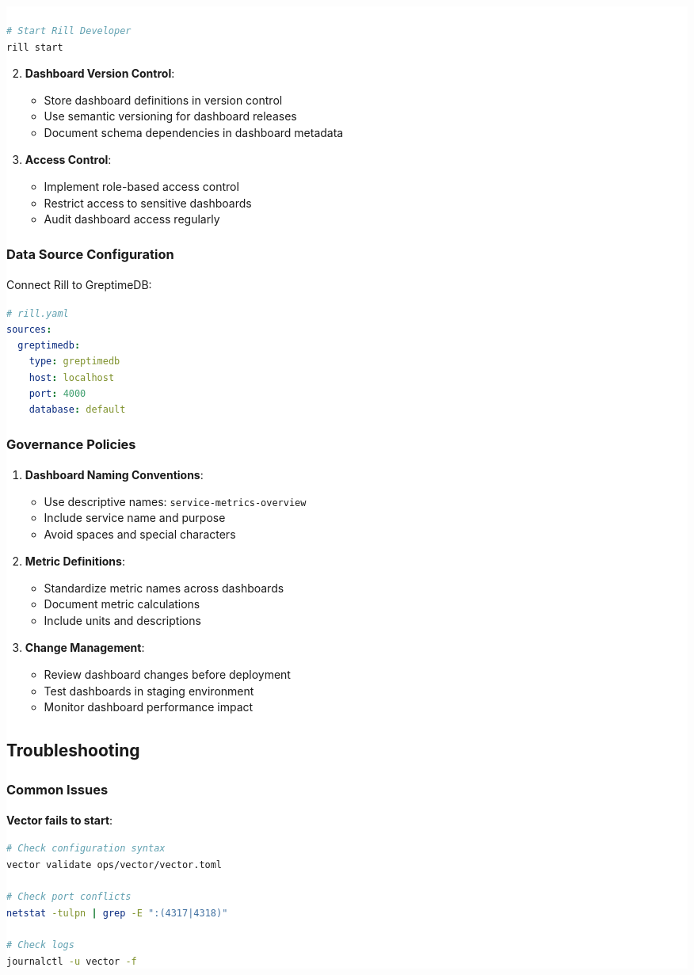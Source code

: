    ```bash

   # Start Rill Developer
   rill start
   ```

2. **Dashboard Version Control**:
   - Store dashboard definitions in version control
   - Use semantic versioning for dashboard releases
   - Document schema dependencies in dashboard metadata

3. **Access Control**:
   - Implement role-based access control
   - Restrict access to sensitive dashboards
   - Audit dashboard access regularly

### Data Source Configuration

Connect Rill to GreptimeDB:

```yaml
# rill.yaml
sources:
  greptimedb:
    type: greptimedb
    host: localhost
    port: 4000
    database: default
```

### Governance Policies

1. **Dashboard Naming Conventions**:
   - Use descriptive names: `service-metrics-overview`
   - Include service name and purpose
   - Avoid spaces and special characters

2. **Metric Definitions**:
   - Standardize metric names across dashboards
   - Document metric calculations
   - Include units and descriptions

3. **Change Management**:
   - Review dashboard changes before deployment
   - Test dashboards in staging environment
   - Monitor dashboard performance impact

## Troubleshooting

### Common Issues

**Vector fails to start**:
```bash
# Check configuration syntax
vector validate ops/vector/vector.toml

# Check port conflicts
netstat -tulpn | grep -E ":(4317|4318)"

# Check logs
journalctl -u vector -f
```
